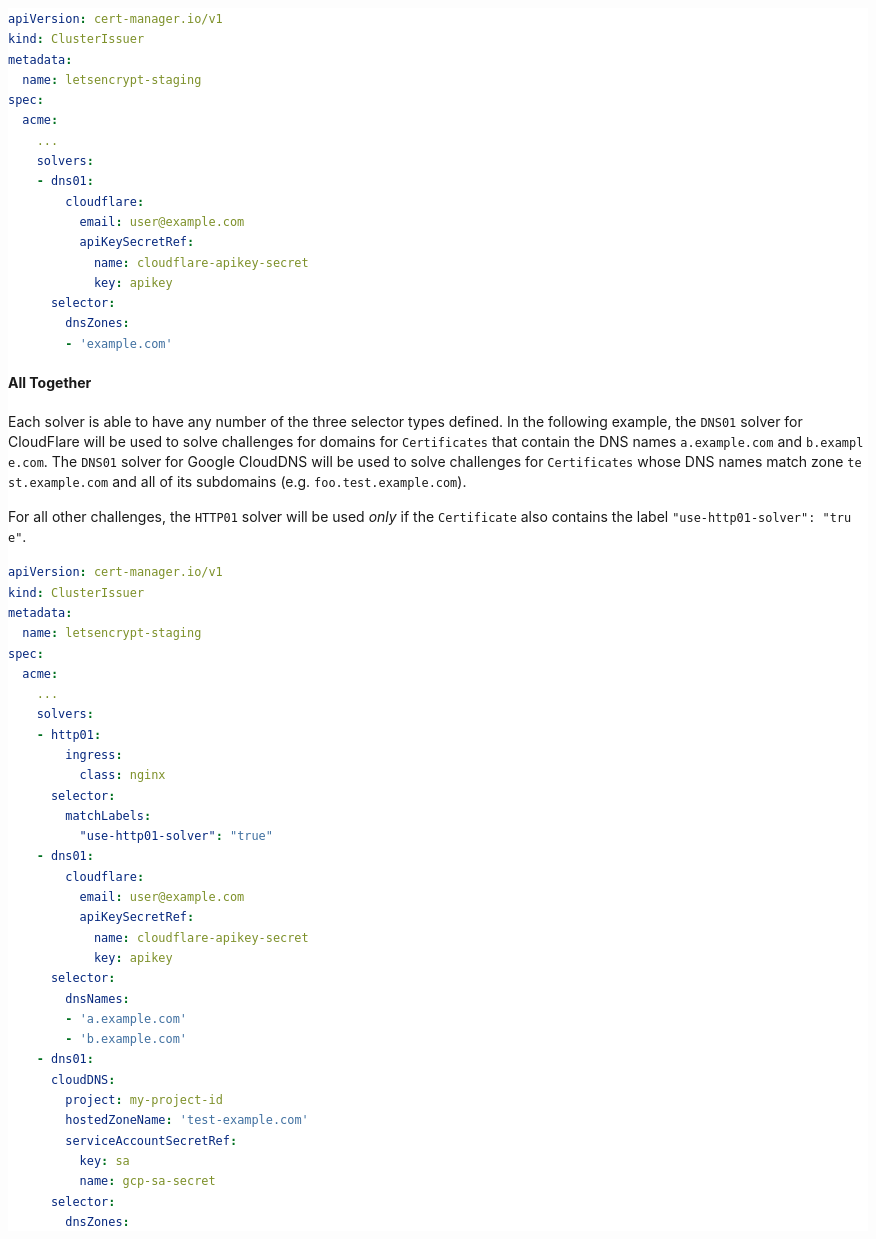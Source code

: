 ```yaml
apiVersion: cert-manager.io/v1
kind: ClusterIssuer
metadata:
  name: letsencrypt-staging
spec:
  acme:
    ...
    solvers:
    - dns01:
        cloudflare:
          email: user@example.com
          apiKeySecretRef:
            name: cloudflare-apikey-secret
            key: apikey
      selector:
        dnsZones:
        - 'example.com'
```

#### All Together

Each solver is able to have any number of the three selector types defined. In
the following example, the `DNS01` solver for CloudFlare will be used to solve
challenges for domains for `Certificates` that contain the DNS names
`a.example.com` and `b.example.com`. The `DNS01` solver for Google CloudDNS will
be used to solve challenges for `Certificates` whose DNS names match
zone `test.example.com` and all of its subdomains (e.g. `foo.test.example.com`).

For all other challenges, the `HTTP01` solver will be used *only* if the
`Certificate` also contains the label `"use-http01-solver": "true"`.

```yaml
apiVersion: cert-manager.io/v1
kind: ClusterIssuer
metadata:
  name: letsencrypt-staging
spec:
  acme:
    ...
    solvers:
    - http01:
        ingress:
          class: nginx
      selector:
        matchLabels:
          "use-http01-solver": "true"
    - dns01:
        cloudflare:
          email: user@example.com
          apiKeySecretRef:
            name: cloudflare-apikey-secret
            key: apikey
      selector:
        dnsNames:
        - 'a.example.com'
        - 'b.example.com'
    - dns01:
      cloudDNS:
        project: my-project-id
        hostedZoneName: 'test-example.com'
        serviceAccountSecretRef:
          key: sa
          name: gcp-sa-secret
      selector:
        dnsZones:
```